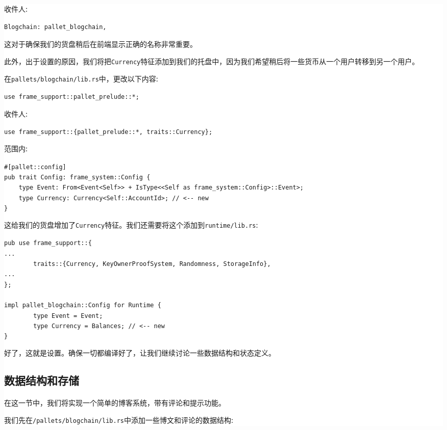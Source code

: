 收件人:

```
Blogchain: pallet_blogchain,

```

这对于确保我们的货盘稍后在前端显示正确的名称非常重要。

此外，出于设置的原因，我们将把`Currency`特征添加到我们的托盘中，因为我们希望稍后将一些货币从一个用户转移到另一个用户。

在`pallets/blogchain/lib.rs`中，更改以下内容:

```
use frame_support::pallet_prelude::*;

```

收件人:

```
use frame_support::{pallet_prelude::*, traits::Currency};

```

范围内:

```
#[pallet::config]
pub trait Config: frame_system::Config {
    type Event: From<Event<Self>> + IsType<<Self as frame_system::Config>::Event>;
    type Currency: Currency<Self::AccountId>; // <-- new
}

```

这给我们的货盘增加了`Currency`特征。我们还需要将这个添加到`runtime/lib.rs`:

```
pub use frame_support::{
...
        traits::{Currency, KeyOwnerProofSystem, Randomness, StorageInfo},
...
};

impl pallet_blogchain::Config for Runtime {
        type Event = Event;
        type Currency = Balances; // <-- new
}

```

好了，这就是设置。确保一切都编译好了，让我们继续讨论一些数据结构和状态定义。

## 数据结构和存储

在这一节中，我们将实现一个简单的博客系统，带有评论和提示功能。

我们先在`/pallets/blogchain/lib.rs`中添加一些博文和评论的数据结构:
